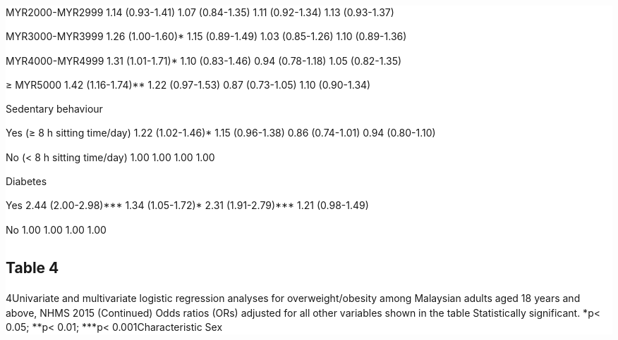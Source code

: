 MYR2000-MYR2999 
1.14 (0.93-1.41) 
1.07 (0.84-1.35) 
1.11 (0.92-1.34) 
1.13 (0.93-1.37) 

MYR3000-MYR3999 
1.26 (1.00-1.60)* 
1.15 (0.89-1.49) 
1.03 (0.85-1.26) 
1.10 (0.89-1.36) 

MYR4000-MYR4999 
1.31 (1.01-1.71)* 
1.10 (0.83-1.46) 
0.94 (0.78-1.18) 
1.05 (0.82-1.35) 

≥ MYR5000 
1.42 (1.16-1.74)** 
1.22 (0.97-1.53) 
0.87 (0.73-1.05) 
1.10 (0.90-1.34) 

Sedentary behaviour 

Yes (≥ 8 h sitting time/day) 
1.22 (1.02-1.46)* 
1.15 (0.96-1.38) 
0.86 (0.74-1.01) 
0.94 (0.80-1.10) 

No (< 8 h sitting time/day) 
1.00 
1.00 
1.00 
1.00 

Diabetes 

Yes 
2.44 (2.00-2.98)*** 
1.34 (1.05-1.72)* 
2.31 (1.91-2.79)*** 
1.21 (0.98-1.49) 

No 
1.00 
1.00 
1.00 
1.00 


## Table 4
4Univariate and multivariate logistic regression analyses for overweight/obesity among Malaysian adults aged 18 years and above, NHMS 2015 (Continued) Odds ratios (ORs) adjusted for all other variables shown in the table Statistically significant. *p< 0.05; **p< 0.01; ***p< 0.001Characteristic 
Sex 

